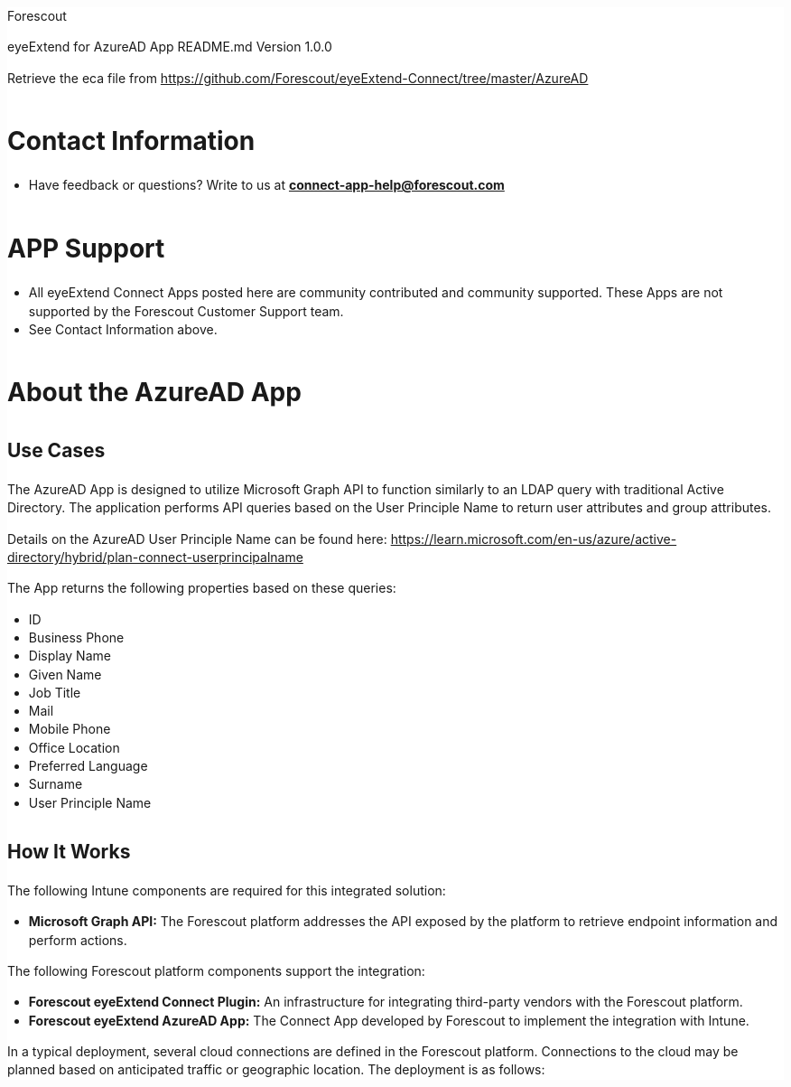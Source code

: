 ﻿Forescout

eyeExtend for AzureAD App README.md Version 1.0.0

Retrieve the eca file from <https://github.com/Forescout/eyeExtend-Connect/tree/master/AzureAD>
# **Contact Information**
- Have feedback or questions? Write to us at [**connect-app-help@forescout.com**](mailto:connect-app-help@forescout.com)
# **APP Support**
- All eyeExtend Connect Apps posted here are community contributed and community supported. These Apps are not supported by the Forescout Customer Support team.
- See Contact Information above.
# **About the AzureAD App**
## Use Cases
The AzureAD App is designed to utilize Microsoft Graph API to function similarly to an LDAP query with traditional Active Directory. The application performs API queries based on the User Principle Name to return user attributes and group attributes. 

Details on the AzureAD User Principle Name can be found here: <https://learn.microsoft.com/en-us/azure/active-directory/hybrid/plan-connect-userprincipalname>

The App returns the following properties based on these queries:

- ID
- Business Phone
- Display Name
- Given Name
- Job Title
- Mail
- Mobile Phone
- Office Location
- Preferred Language
- Surname
- User Principle Name
## How It Works
The following Intune components are required for this integrated solution:

- **Microsoft Graph API:** The Forescout platform addresses the API exposed by the platform to retrieve endpoint information and perform actions.

The following Forescout platform components support the integration:

- **Forescout eyeExtend Connect Plugin:** An infrastructure for integrating third-party vendors with the Forescout platform.
- **Forescout eyeExtend AzureAD App:** The Connect App developed by Forescout to implement the integration with Intune.

In a typical deployment, several cloud connections are defined in the Forescout platform. Connections to the cloud may be planned based on anticipated traffic or geographic location. The deployment is as follows:
